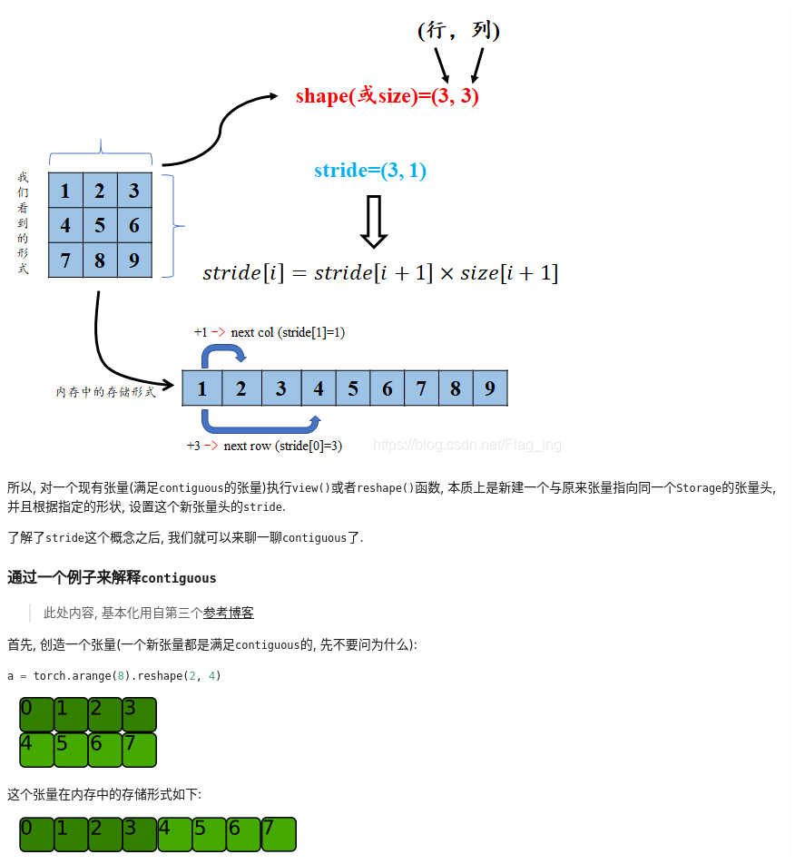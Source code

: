 ![Alt Text](assets/view与reshape的比较和分析/image-7642636.png)

所以, 对一个现有张量(满足`contiguous`的张量)执行`view()`或者`reshape()`函数, 本质上是新建一个与原来张量指向同一个`Storage`的张量头, 并且根据指定的形状, 设置这个新张量头的`stride`.

了解了`stride`这个概念之后, 我们就可以来聊一聊`contiguous`了.

### 通过一个例子来解释`contiguous`

> 此处内容, 基本化用自第三个[参考博客](#参考)

首先, 创造一个张量(一个新张量都是满足`contiguous`的, 先不要问为什么):

```python
a = torch.arange(8).reshape(2, 4)
```

![Alt Text](assets/view与reshape的比较和分析/image-1.png)

这个张量在内存中的存储形式如下:

![Alt Text](assets/view与reshape的比较和分析/image-2.png)

